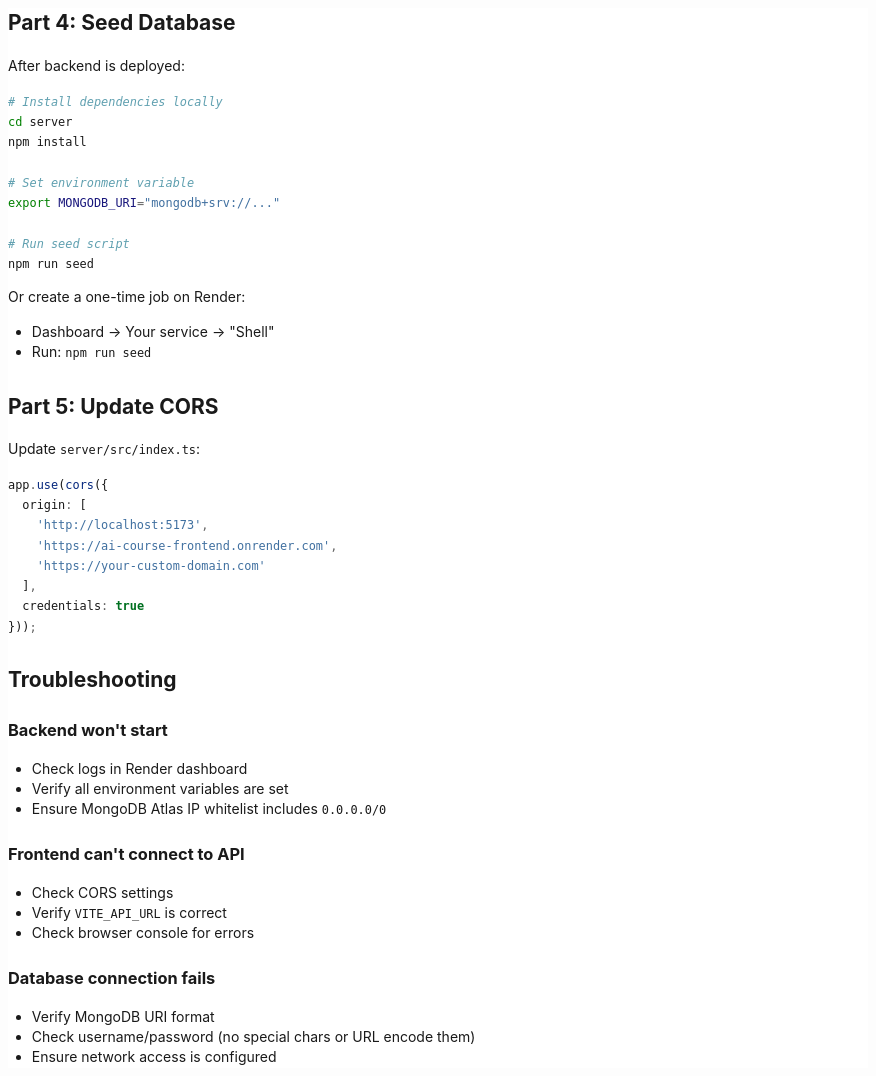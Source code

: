 ## Part 4: Seed Database

After backend is deployed:

```bash
# Install dependencies locally
cd server
npm install

# Set environment variable
export MONGODB_URI="mongodb+srv://..."

# Run seed script
npm run seed
```

Or create a one-time job on Render:
- Dashboard → Your service → "Shell"
- Run: `npm run seed`

## Part 5: Update CORS

Update `server/src/index.ts`:

```typescript
app.use(cors({
  origin: [
    'http://localhost:5173',
    'https://ai-course-frontend.onrender.com',
    'https://your-custom-domain.com'
  ],
  credentials: true
}));
```

## Troubleshooting

### Backend won't start
- Check logs in Render dashboard
- Verify all environment variables are set
- Ensure MongoDB Atlas IP whitelist includes `0.0.0.0/0`

### Frontend can't connect to API
- Check CORS settings
- Verify `VITE_API_URL` is correct
- Check browser console for errors

### Database connection fails
- Verify MongoDB URI format
- Check username/password (no special chars or URL encode them)
- Ensure network access is configured
